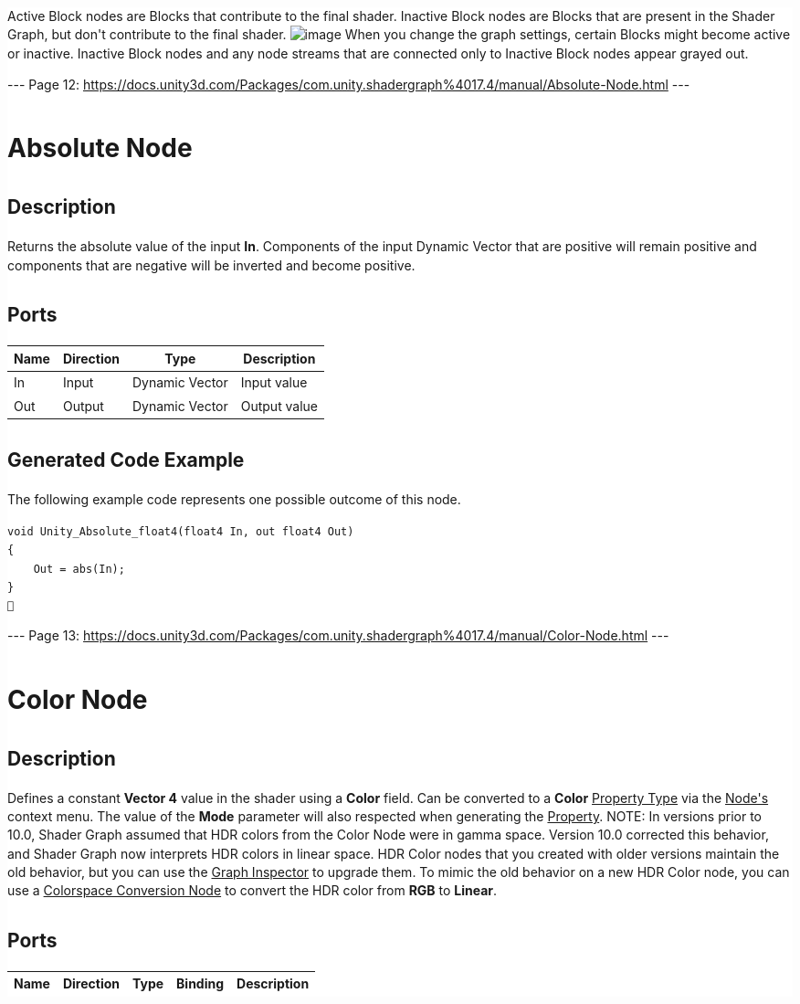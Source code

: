 Active Block nodes are Blocks that contribute to the final shader. Inactive Block nodes are Blocks that are present in the Shader Graph, but don't contribute to the final shader.
![image](https://docs.unity3d.com/Packages/com.unity.shadergraph%4017.4/manual/images/Active-Inactive-Blocks.PNG)
When you change the graph settings, certain Blocks might become active or inactive. Inactive Block nodes and any node streams that are connected only to Inactive Block nodes appear grayed out.


--- Page 12: https://docs.unity3d.com/Packages/com.unity.shadergraph%4017.4/manual/Absolute-Node.html ---

# Absolute Node
##  [](https://docs.unity3d.com/Packages/com.unity.shadergraph%4017.4/manual/Absolute-Node.html#description)Description
Returns the absolute value of the input **In**. Components of the input Dynamic Vector that are positive will remain positive and components that are negative will be inverted and become positive.
##  [](https://docs.unity3d.com/Packages/com.unity.shadergraph%4017.4/manual/Absolute-Node.html#ports)Ports
Name | Direction | Type | Description  
---|---|---|---  
In | Input | Dynamic Vector | Input value  
Out | Output | Dynamic Vector | Output value  
##  [](https://docs.unity3d.com/Packages/com.unity.shadergraph%4017.4/manual/Absolute-Node.html#generated-code-example)Generated Code Example
The following example code represents one possible outcome of this node.
```
void Unity_Absolute_float4(float4 In, out float4 Out)
{
    Out = abs(In);
}

```



--- Page 13: https://docs.unity3d.com/Packages/com.unity.shadergraph%4017.4/manual/Color-Node.html ---

# Color Node
##  [](https://docs.unity3d.com/Packages/com.unity.shadergraph%4017.4/manual/Color-Node.html#description)Description
Defines a constant **Vector 4** value in the shader using a **Color** field. Can be converted to a **Color** [Property Type](https://docs.unity3d.com/Packages/com.unity.shadergraph%4017.4/manual/Property-Types.html) via the [Node's](https://docs.unity3d.com/Packages/com.unity.shadergraph%4017.4/manual/Node.html) context menu. The value of the **Mode** parameter will also respected when generating the [Property](https://docs.unity3d.com/Packages/com.unity.shadergraph%4017.4/manual/Property-Types.html).
NOTE: In versions prior to 10.0, Shader Graph assumed that HDR colors from the Color Node were in gamma space. Version 10.0 corrected this behavior, and Shader Graph now interprets HDR colors in linear space. HDR Color nodes that you created with older versions maintain the old behavior, but you can use the [Graph Inspector](https://docs.unity3d.com/Packages/com.unity.shadergraph%4017.4/manual/Internal-Inspector.html) to upgrade them. To mimic the old behavior on a new HDR Color node, you can use a [Colorspace Conversion Node](https://docs.unity3d.com/Packages/com.unity.shadergraph%4017.4/manual/Colorspace-Conversion-Node.html) to convert the HDR color from **RGB** to **Linear**.
##  [](https://docs.unity3d.com/Packages/com.unity.shadergraph%4017.4/manual/Color-Node.html#ports)Ports
Name | Direction | Type | Binding | Description  
---|---|---|---|---  